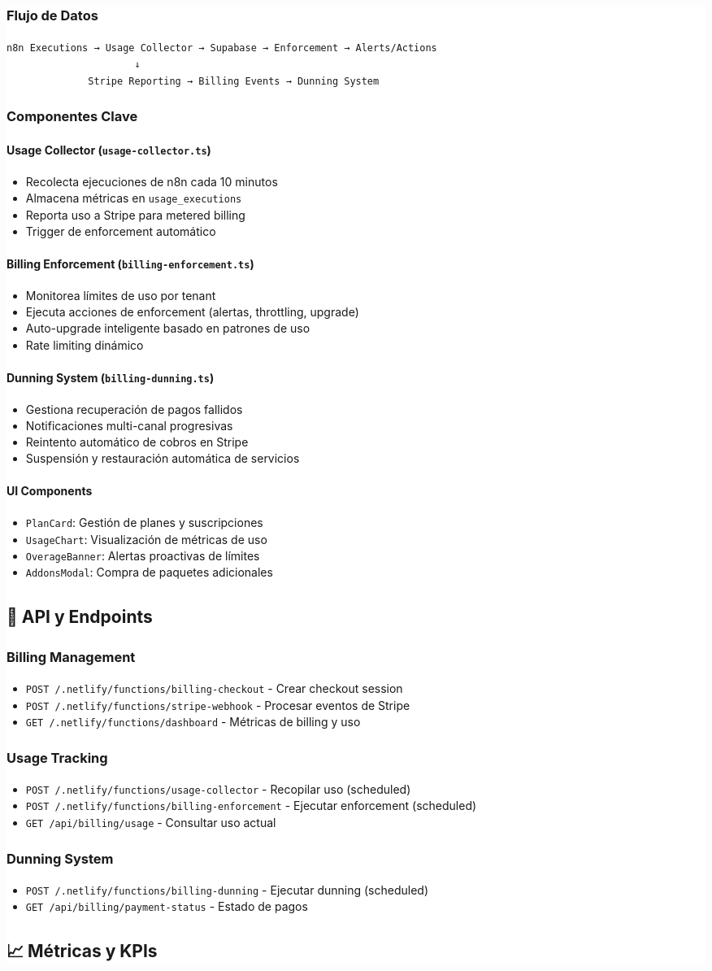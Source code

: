 ### **Flujo de Datos**
```
n8n Executions → Usage Collector → Supabase → Enforcement → Alerts/Actions
                      ↓
              Stripe Reporting → Billing Events → Dunning System
```

### **Componentes Clave**

#### **Usage Collector** (`usage-collector.ts`)
- Recolecta ejecuciones de n8n cada 10 minutos
- Almacena métricas en `usage_executions`
- Reporta uso a Stripe para metered billing
- Trigger de enforcement automático

#### **Billing Enforcement** (`billing-enforcement.ts`)  
- Monitorea límites de uso por tenant
- Ejecuta acciones de enforcement (alertas, throttling, upgrade)
- Auto-upgrade inteligente basado en patrones de uso
- Rate limiting dinámico

#### **Dunning System** (`billing-dunning.ts`)
- Gestiona recuperación de pagos fallidos
- Notificaciones multi-canal progresivas
- Reintento automático de cobros en Stripe
- Suspensión y restauración automática de servicios

#### **UI Components**
- `PlanCard`: Gestión de planes y suscripciones
- `UsageChart`: Visualización de métricas de uso
- `OverageBanner`: Alertas proactivas de límites
- `AddonsModal`: Compra de paquetes adicionales

## 🔧 API y Endpoints

### **Billing Management**
- `POST /.netlify/functions/billing-checkout` - Crear checkout session
- `POST /.netlify/functions/stripe-webhook` - Procesar eventos de Stripe
- `GET /.netlify/functions/dashboard` - Métricas de billing y uso

### **Usage Tracking**  
- `POST /.netlify/functions/usage-collector` - Recopilar uso (scheduled)
- `POST /.netlify/functions/billing-enforcement` - Ejecutar enforcement (scheduled)
- `GET /api/billing/usage` - Consultar uso actual

### **Dunning System**
- `POST /.netlify/functions/billing-dunning` - Ejecutar dunning (scheduled)
- `GET /api/billing/payment-status` - Estado de pagos

## 📈 Métricas y KPIs
